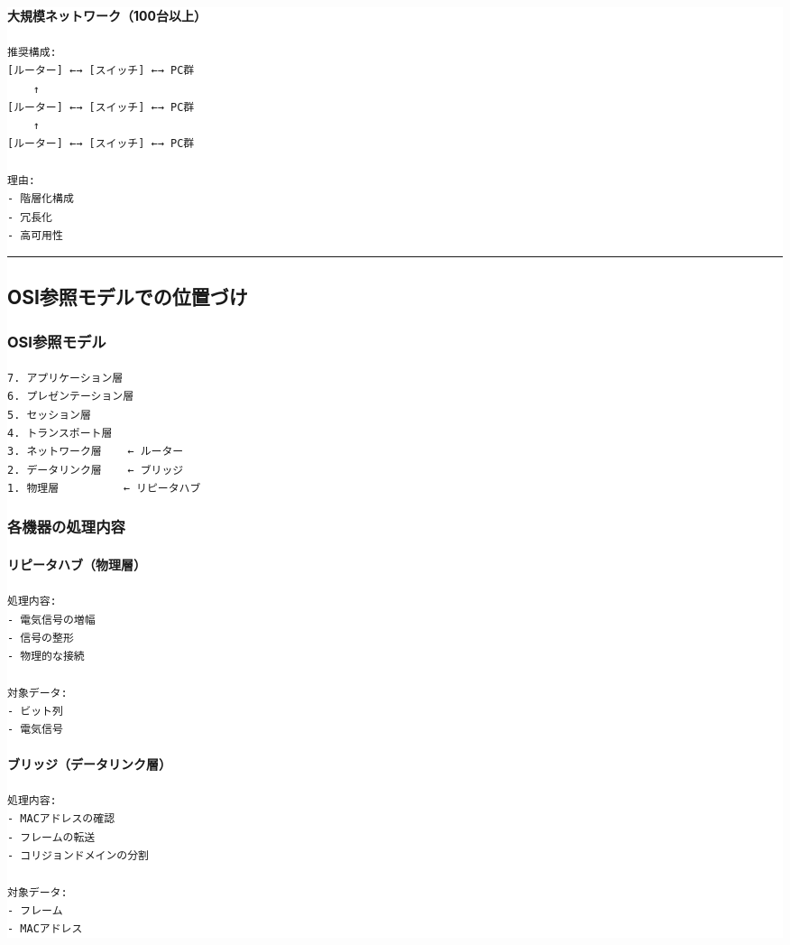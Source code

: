 #### 大規模ネットワーク（100台以上）
```
推奨構成:
[ルーター] ←→ [スイッチ] ←→ PC群
    ↑
[ルーター] ←→ [スイッチ] ←→ PC群
    ↑
[ルーター] ←→ [スイッチ] ←→ PC群

理由:
- 階層化構成
- 冗長化
- 高可用性
```

---

## OSI参照モデルでの位置づけ

### OSI参照モデル

```
7. アプリケーション層
6. プレゼンテーション層
5. セッション層
4. トランスポート層
3. ネットワーク層    ← ルーター
2. データリンク層    ← ブリッジ
1. 物理層          ← リピータハブ
```

### 各機器の処理内容

#### リピータハブ（物理層）
```
処理内容:
- 電気信号の増幅
- 信号の整形
- 物理的な接続

対象データ:
- ビット列
- 電気信号
```

#### ブリッジ（データリンク層）
```
処理内容:
- MACアドレスの確認
- フレームの転送
- コリジョンドメインの分割

対象データ:
- フレーム
- MACアドレス
```
